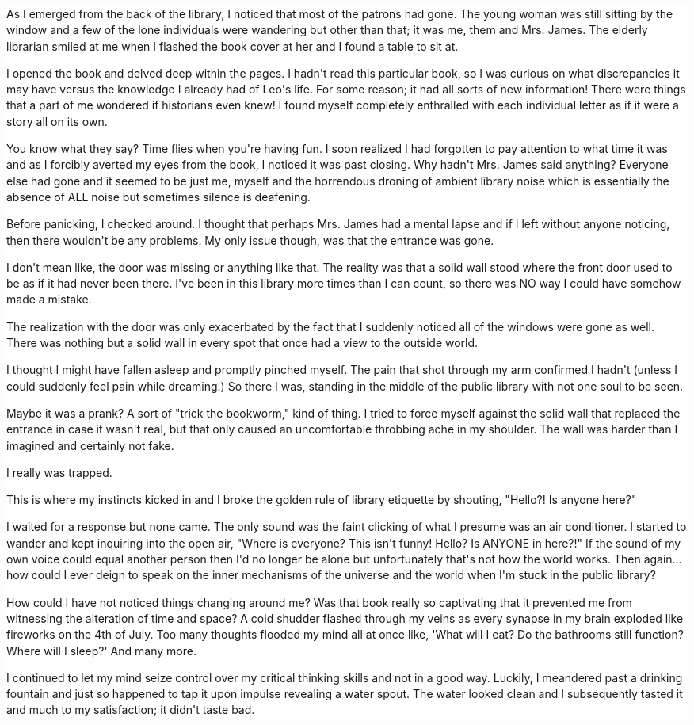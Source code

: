 As I emerged from the back of the library, I noticed that most of the patrons had gone. The young woman was still sitting by the window and a few of the lone individuals were wandering but other than that; it was me, them and Mrs. James. The elderly librarian smiled at me when I flashed the book cover at her and I found a table to sit at.

I opened the book and delved deep within the pages. I hadn't read this particular book, so I was curious on what discrepancies it may have versus the knowledge I already had of Leo's life. For some reason; it had all sorts of new information! There were things that a part of me wondered if historians even knew! I found myself completely enthralled with each individual letter as if it were a story all on its own.

You know what they say? Time flies when you're having fun. I soon realized I had forgotten to pay attention to what time it was and as I forcibly averted my eyes from the book, I noticed it was past closing. Why hadn't Mrs. James said anything? Everyone else had gone and it seemed to be just me, myself and the horrendous droning of ambient library noise which is essentially the absence of ALL noise but sometimes silence is deafening.

Before panicking, I checked around. I thought that perhaps Mrs. James had a mental lapse and if I left without anyone noticing, then there wouldn't be any problems. My only issue though, was that the entrance was gone.

I don't mean like, the door was missing or anything like that. The reality was that a solid wall stood where the front door used to be as if it had never been there. I've been in this library more times than I can count, so there was NO way I could have somehow made a mistake.

The realization with the door was only exacerbated by the fact that I suddenly noticed all of the windows were gone as well. There was nothing but a solid wall in every spot that once had a view to the outside world. 

I thought I might have fallen asleep and promptly pinched myself. The pain that shot through my arm confirmed I hadn't (unless I could suddenly feel pain while dreaming.) So there I was, standing in the middle of the public library with not one soul to be seen.

Maybe it was a prank? A sort of "trick the bookworm," kind of thing. I tried to force myself against the solid wall that replaced the entrance in case it wasn't real, but that only caused an uncomfortable throbbing ache in my shoulder. The wall was harder than I imagined and certainly not fake.

I really was trapped.

This is where my instincts kicked in and I broke the golden rule of library etiquette by shouting, "Hello?! Is anyone here?"

I waited for a response but none came. The only sound was the faint clicking of what I presume was an air conditioner. I started to wander and kept inquiring into the open air, "Where is everyone? This isn't funny! Hello? Is ANYONE in here?!" If the sound of my own voice could equal another person then I'd no longer be alone but unfortunately that's not how the world works. Then again… how could I ever deign to speak on the inner mechanisms of the universe and the world when I'm stuck in the public library?

How could I have not noticed things changing around me? Was that book really so captivating that it prevented me from witnessing the alteration of time and space? A cold shudder flashed through my veins as every synapse in my brain exploded like fireworks on the 4th of July. Too many thoughts flooded my mind all at once like, 'What will I eat? Do the bathrooms still function? Where will I sleep?' And many more.

I continued to let my mind seize control over my critical thinking skills and not in a good way. Luckily, I meandered past a drinking fountain and just so happened to tap it upon impulse revealing a water spout. The water looked clean and I subsequently tasted it and much to my satisfaction; it didn't taste bad.
